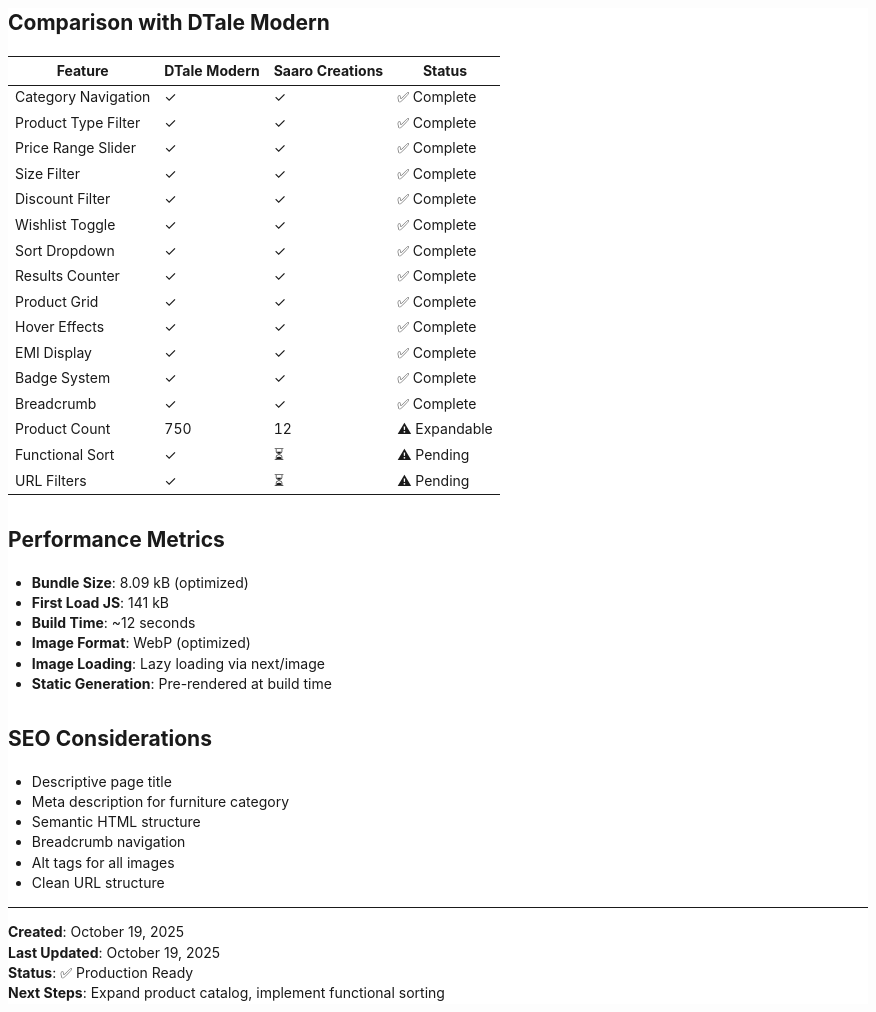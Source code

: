 ## Comparison with DTale Modern

| Feature | DTale Modern | Saaro Creations | Status |
|---------|-------------|-----------------|--------|
| Category Navigation | ✓ | ✓ | ✅ Complete |
| Product Type Filter | ✓ | ✓ | ✅ Complete |
| Price Range Slider | ✓ | ✓ | ✅ Complete |
| Size Filter | ✓ | ✓ | ✅ Complete |
| Discount Filter | ✓ | ✓ | ✅ Complete |
| Wishlist Toggle | ✓ | ✓ | ✅ Complete |
| Sort Dropdown | ✓ | ✓ | ✅ Complete |
| Results Counter | ✓ | ✓ | ✅ Complete |
| Product Grid | ✓ | ✓ | ✅ Complete |
| Hover Effects | ✓ | ✓ | ✅ Complete |
| EMI Display | ✓ | ✓ | ✅ Complete |
| Badge System | ✓ | ✓ | ✅ Complete |
| Breadcrumb | ✓ | ✓ | ✅ Complete |
| Product Count | 750 | 12 | ⚠️ Expandable |
| Functional Sort | ✓ | ⏳ | ⚠️ Pending |
| URL Filters | ✓ | ⏳ | ⚠️ Pending |

## Performance Metrics

- **Bundle Size**: 8.09 kB (optimized)
- **First Load JS**: 141 kB
- **Build Time**: ~12 seconds
- **Image Format**: WebP (optimized)
- **Image Loading**: Lazy loading via next/image
- **Static Generation**: Pre-rendered at build time

## SEO Considerations

- Descriptive page title
- Meta description for furniture category
- Semantic HTML structure
- Breadcrumb navigation
- Alt tags for all images
- Clean URL structure

---

**Created**: October 19, 2025  
**Last Updated**: October 19, 2025  
**Status**: ✅ Production Ready  
**Next Steps**: Expand product catalog, implement functional sorting
